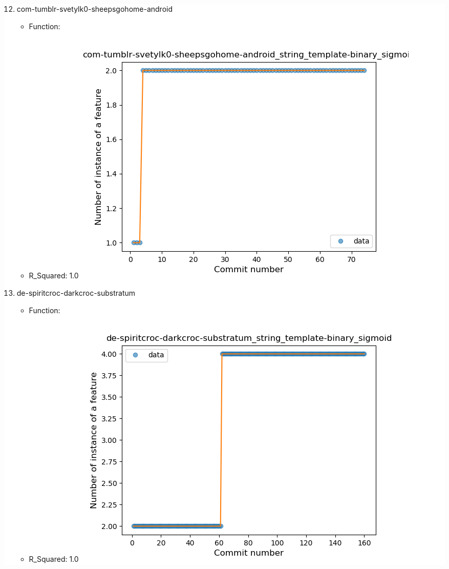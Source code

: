 12. com-tumblr-svetylk0-sheepsgohome-android

	*  Function: ![equation](http://latex.codecogs.com/svg.latex?%5Cfrac%7B1.0%7D%7B1%20&plus;%20%5Cepsilon%5E%28-47.060824%28x%20-3.493601%29%29%7D%20&plus;%201.0)
	* R_Squared: 1.0
 ![com-tumblr-svetylk0-sheepsgohome-androidstring_template](../plots/com-tumblr-svetylk0-sheepsgohome-android_string_template_T9.png)

13. de-spiritcroc-darkcroc-substratum

	*  Function: ![equation](http://latex.codecogs.com/svg.latex?%5Cfrac%7B2.0%7D%7B1%20&plus;%20%5Cepsilon%5E%28-44.933736%28x%20-61.499972%29%29%7D%20&plus;%202.0)
	* R_Squared: 1.0
 ![de-spiritcroc-darkcroc-substratumstring_template](../plots/de-spiritcroc-darkcroc-substratum_string_template_T9.png)
